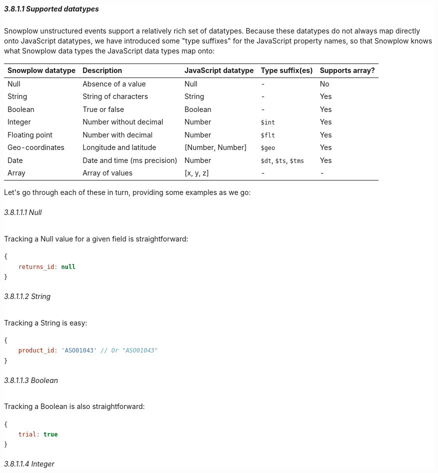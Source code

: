 ##### 3.8.1.1 Supported datatypes

Snowplow unstructured events support a relatively rich set of datatypes. Because these datatypes do not always map directly onto JavaScript datatypes, we have introduced some "type suffixes" for the JavaScript property names, so that Snowplow knows what Snowplow data types the JavaScript data types map onto:

| Snowplow datatype | Description                  | JavaScript datatype  | Type suffix(es)      | Supports array? |
|:------------------|:-----------------------------|:---------------------|:---------------------|:----------------|
| Null              | Absence of a value           | Null                 | -                    | No              |
| String            | String of characters         | String               | -                    | Yes             |
| Boolean           | True or false                | Boolean              | -                    | Yes             |
| Integer           | Number without decimal       | Number               | `$int`               | Yes             |
| Floating point    | Number with decimal          | Number               | `$flt`               | Yes             |
| Geo-coordinates   | Longitude and latitude       | \[Number, Number\]   | `$geo`               | Yes             |
| Date              | Date and time (ms precision) | Number               | `$dt`, `$ts`, `$tms` | Yes             |
| Array             | Array of values              | \[x, y, z\]          | -                    | -               |

Let's go through each of these in turn, providing some examples as we go:

###### 3.8.1.1.1 Null

Tracking a Null value for a given field is straightforward:

```javascript
{
    returns_id: null
}
```

###### 3.8.1.1.2 String

Tracking a String is easy:

```javascript
{
    product_id: 'ASO01043' // Or "ASO01043"
}
```

###### 3.8.1.1.3 Boolean

Tracking a Boolean is also straightforward:

```javascript
{
    trial: true
}
```

###### 3.8.1.1.4 Integer


[contents]: Javascript-Tracker
[openx]: http://www.openx.com/publisher/enterprise-ad-server
[zoneappend]: /snowplow/snowplow/wiki/setup-guide/images/03a_zone_prepend_openx.png
[magicmacros]: http://www.openx.com/docs/whitepapers/magic-macros
[dmp]: http://www.adopsinsider.com/online-ad-measurement-tracking/data-management-platforms/what-are-data-management-platforms/ 
[contactus]: mailto:snowplow-ads@keplarllp.com
[mixpanel]: https://mixpanel.com/
[kissmetrics]: https://www.kissmetrics.com/
[keen.io]: https://keen.io/
[contexts]: http://snowplowanalytics.com/blog/2014/01/27/snowplow-custom-contexts-guide/